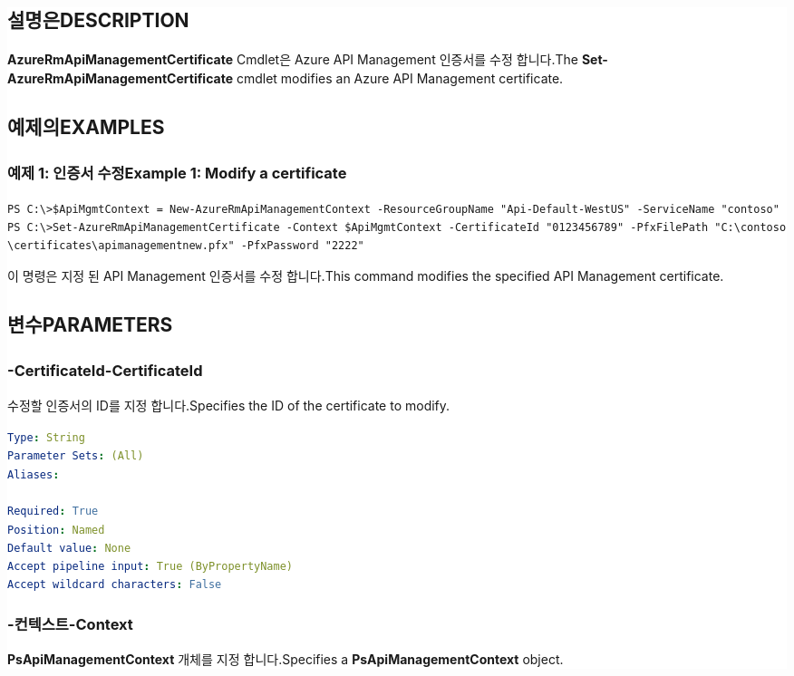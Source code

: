 ## <span data-ttu-id="fb41a-107">설명은</span><span class="sxs-lookup"><span data-stu-id="fb41a-107">DESCRIPTION</span></span>
<span data-ttu-id="fb41a-108">**AzureRmApiManagementCertificate** Cmdlet은 Azure API Management 인증서를 수정 합니다.</span><span class="sxs-lookup"><span data-stu-id="fb41a-108">The **Set-AzureRmApiManagementCertificate** cmdlet modifies an Azure API Management certificate.</span></span>

## <span data-ttu-id="fb41a-109">예제의</span><span class="sxs-lookup"><span data-stu-id="fb41a-109">EXAMPLES</span></span>

### <span data-ttu-id="fb41a-110">예제 1: 인증서 수정</span><span class="sxs-lookup"><span data-stu-id="fb41a-110">Example 1: Modify a certificate</span></span>
```
PS C:\>$ApiMgmtContext = New-AzureRmApiManagementContext -ResourceGroupName "Api-Default-WestUS" -ServiceName "contoso"
PS C:\>Set-AzureRmApiManagementCertificate -Context $ApiMgmtContext -CertificateId "0123456789" -PfxFilePath "C:\contoso\certificates\apimanagementnew.pfx" -PfxPassword "2222"
```

<span data-ttu-id="fb41a-111">이 명령은 지정 된 API Management 인증서를 수정 합니다.</span><span class="sxs-lookup"><span data-stu-id="fb41a-111">This command modifies the specified API Management certificate.</span></span>

## <span data-ttu-id="fb41a-112">변수</span><span class="sxs-lookup"><span data-stu-id="fb41a-112">PARAMETERS</span></span>

### <span data-ttu-id="fb41a-113">-CertificateId</span><span class="sxs-lookup"><span data-stu-id="fb41a-113">-CertificateId</span></span>
<span data-ttu-id="fb41a-114">수정할 인증서의 ID를 지정 합니다.</span><span class="sxs-lookup"><span data-stu-id="fb41a-114">Specifies the ID of the certificate to modify.</span></span>

```yaml
Type: String
Parameter Sets: (All)
Aliases: 

Required: True
Position: Named
Default value: None
Accept pipeline input: True (ByPropertyName)
Accept wildcard characters: False
```

### <span data-ttu-id="fb41a-115">-컨텍스트</span><span class="sxs-lookup"><span data-stu-id="fb41a-115">-Context</span></span>
<span data-ttu-id="fb41a-116">**PsApiManagementContext** 개체를 지정 합니다.</span><span class="sxs-lookup"><span data-stu-id="fb41a-116">Specifies a **PsApiManagementContext** object.</span></span>
